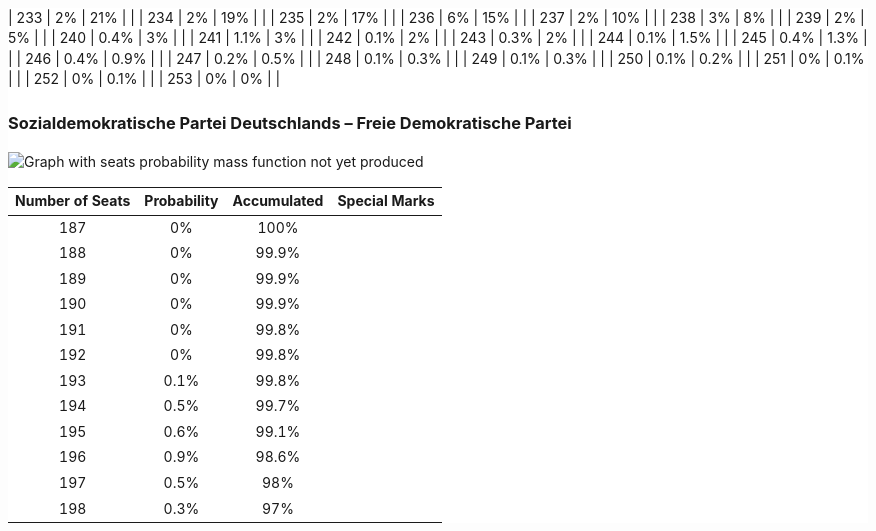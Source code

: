 | 233 | 2% | 21% |  |
| 234 | 2% | 19% |  |
| 235 | 2% | 17% |  |
| 236 | 6% | 15% |  |
| 237 | 2% | 10% |  |
| 238 | 3% | 8% |  |
| 239 | 2% | 5% |  |
| 240 | 0.4% | 3% |  |
| 241 | 1.1% | 3% |  |
| 242 | 0.1% | 2% |  |
| 243 | 0.3% | 2% |  |
| 244 | 0.1% | 1.5% |  |
| 245 | 0.4% | 1.3% |  |
| 246 | 0.4% | 0.9% |  |
| 247 | 0.2% | 0.5% |  |
| 248 | 0.1% | 0.3% |  |
| 249 | 0.1% | 0.3% |  |
| 250 | 0.1% | 0.2% |  |
| 251 | 0% | 0.1% |  |
| 252 | 0% | 0.1% |  |
| 253 | 0% | 0% |  |

### Sozialdemokratische Partei Deutschlands – Freie Demokratische Partei

![Graph with seats probability mass function not yet produced](2018-06-25-INSAandYouGov-coalitions-seats-pmf-spd–fdp.png "Seats Probability Mass Function")

| Number of Seats | Probability | Accumulated | Special Marks |
|:---------------:|:-----------:|:-----------:|:-------------:|
| 187 | 0% | 100% |  |
| 188 | 0% | 99.9% |  |
| 189 | 0% | 99.9% |  |
| 190 | 0% | 99.9% |  |
| 191 | 0% | 99.8% |  |
| 192 | 0% | 99.8% |  |
| 193 | 0.1% | 99.8% |  |
| 194 | 0.5% | 99.7% |  |
| 195 | 0.6% | 99.1% |  |
| 196 | 0.9% | 98.6% |  |
| 197 | 0.5% | 98% |  |
| 198 | 0.3% | 97% |  |